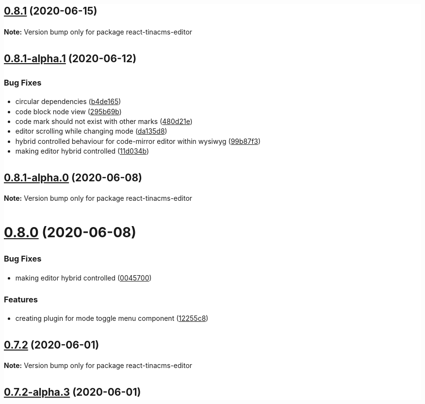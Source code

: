 ## [0.8.1](https://github.com/tinacms/tinacms/compare/react-tinacms-editor@0.8.1-alpha.1...react-tinacms-editor@0.8.1) (2020-06-15)

**Note:** Version bump only for package react-tinacms-editor

## [0.8.1-alpha.1](https://github.com/tinacms/tinacms/compare/react-tinacms-editor@0.8.1-alpha.0...react-tinacms-editor@0.8.1-alpha.1) (2020-06-12)

### Bug Fixes

- circular dependencies ([b4de165](https://github.com/tinacms/tinacms/commit/b4de165))
- code block node view ([295b69b](https://github.com/tinacms/tinacms/commit/295b69b))
- code mark should not exist with other marks ([480d21e](https://github.com/tinacms/tinacms/commit/480d21e))
- editor scrolling while changing mode ([da135d8](https://github.com/tinacms/tinacms/commit/da135d8))
- hybrid controlled behaviour for code-mirror editor within wysiwyg ([99b87f3](https://github.com/tinacms/tinacms/commit/99b87f3))
- making editor hybrid controlled ([11d034b](https://github.com/tinacms/tinacms/commit/11d034b))

## [0.8.1-alpha.0](https://github.com/tinacms/tinacms/compare/react-tinacms-editor@0.8.0...react-tinacms-editor@0.8.1-alpha.0) (2020-06-08)

**Note:** Version bump only for package react-tinacms-editor

# [0.8.0](https://github.com/tinacms/tinacms/compare/react-tinacms-editor@0.7.2...react-tinacms-editor@0.8.0) (2020-06-08)

### Bug Fixes

- making editor hybrid controlled ([0045700](https://github.com/tinacms/tinacms/commit/0045700))

### Features

- creating plugin for mode toggle menu component ([12255c8](https://github.com/tinacms/tinacms/commit/12255c8))

## [0.7.2](https://github.com/tinacms/tinacms/compare/react-tinacms-editor@0.7.2-alpha.3...react-tinacms-editor@0.7.2) (2020-06-01)

**Note:** Version bump only for package react-tinacms-editor

## [0.7.2-alpha.3](https://github.com/tinacms/tinacms/compare/react-tinacms-editor@0.7.2-alpha.2...react-tinacms-editor@0.7.2-alpha.3) (2020-06-01)

